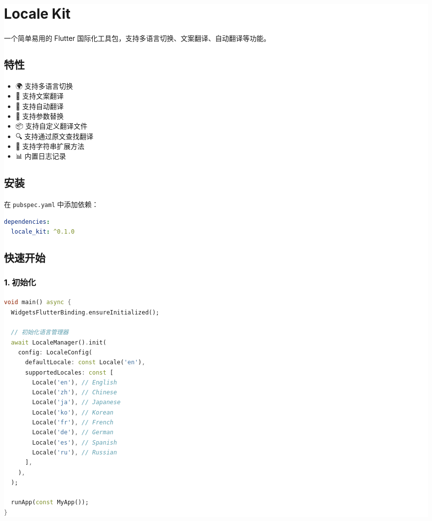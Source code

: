 

# Locale Kit

一个简单易用的 Flutter 国际化工具包，支持多语言切换、文案翻译、自动翻译等功能。

## 特性

- 🌍 支持多语言切换
- 📝 支持文案翻译
- 🔄 支持自动翻译
- 🎯 支持参数替换
- 📦 支持自定义翻译文件
- 🔍 支持通过原文查找翻译
- 📱 支持字符串扩展方法
- 📊 内置日志记录

## 安装

在 `pubspec.yaml` 中添加依赖：

```yaml
dependencies:
  locale_kit: ^0.1.0
```

## 快速开始

### 1. 初始化

```dart
void main() async {
  WidgetsFlutterBinding.ensureInitialized();
  
  // 初始化语言管理器
  await LocaleManager().init(
    config: LocaleConfig(
      defaultLocale: const Locale('en'),
      supportedLocales: const [
        Locale('en'), // English
        Locale('zh'), // Chinese
        Locale('ja'), // Japanese
        Locale('ko'), // Korean
        Locale('fr'), // French
        Locale('de'), // German
        Locale('es'), // Spanish
        Locale('ru'), // Russian
      ],
    ),
  );
  
  runApp(const MyApp());
}
```
